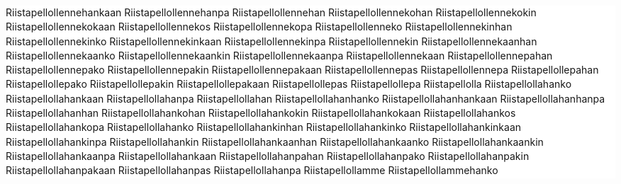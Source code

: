 Riistapellollennehankaan
Riistapellollennehanpa
Riistapellollennehan
Riistapellollennekohan
Riistapellollennekokin
Riistapellollennekokaan
Riistapellollennekos
Riistapellollennekopa
Riistapellollenneko
Riistapellollennekinhan
Riistapellollennekinko
Riistapellollennekinkaan
Riistapellollennekinpa
Riistapellollennekin
Riistapellollennekaanhan
Riistapellollennekaanko
Riistapellollennekaankin
Riistapellollennekaanpa
Riistapellollennekaan
Riistapellollennepahan
Riistapellollennepako
Riistapellollennepakin
Riistapellollennepakaan
Riistapellollennepas
Riistapellollennepa
Riistapellollepahan
Riistapellollepako
Riistapellollepakin
Riistapellollepakaan
Riistapellollepas
Riistapellollepa
Riistapellolla
Riistapellollahanko
Riistapellollahankaan
Riistapellollahanpa
Riistapellollahan
Riistapellollahanhanko
Riistapellollahanhankaan
Riistapellollahanhanpa
Riistapellollahanhan
Riistapellollahankohan
Riistapellollahankokin
Riistapellollahankokaan
Riistapellollahankos
Riistapellollahankopa
Riistapellollahanko
Riistapellollahankinhan
Riistapellollahankinko
Riistapellollahankinkaan
Riistapellollahankinpa
Riistapellollahankin
Riistapellollahankaanhan
Riistapellollahankaanko
Riistapellollahankaankin
Riistapellollahankaanpa
Riistapellollahankaan
Riistapellollahanpahan
Riistapellollahanpako
Riistapellollahanpakin
Riistapellollahanpakaan
Riistapellollahanpas
Riistapellollahanpa
Riistapellollamme
Riistapellollammehanko